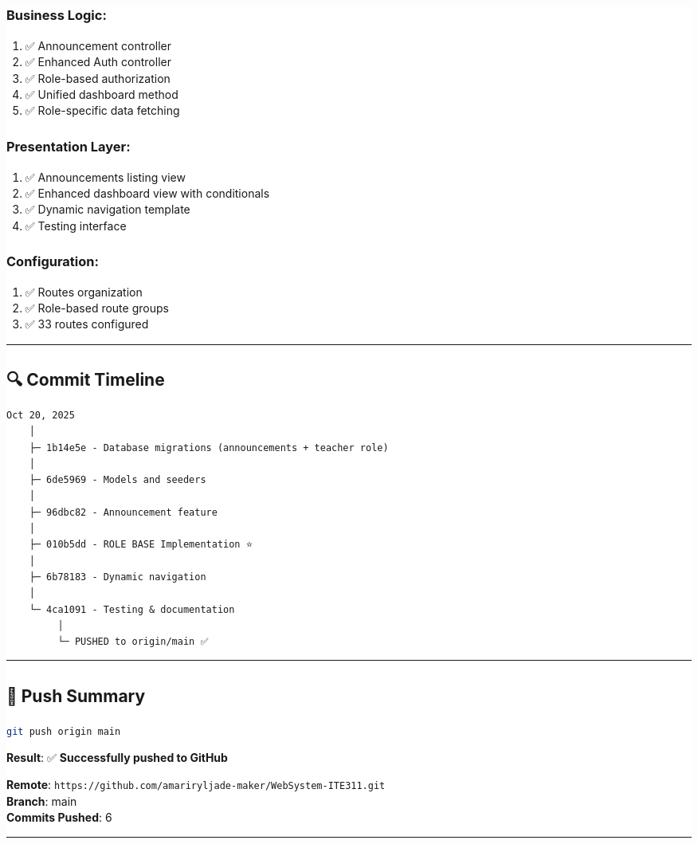 ### **Business Logic:**
1. ✅ Announcement controller
2. ✅ Enhanced Auth controller
3. ✅ Role-based authorization
4. ✅ Unified dashboard method
5. ✅ Role-specific data fetching

### **Presentation Layer:**
1. ✅ Announcements listing view
2. ✅ Enhanced dashboard view with conditionals
3. ✅ Dynamic navigation template
4. ✅ Testing interface

### **Configuration:**
1. ✅ Routes organization
2. ✅ Role-based route groups
3. ✅ 33 routes configured

---

## 🔍 Commit Timeline

```
Oct 20, 2025
    │
    ├─ 1b14e5e - Database migrations (announcements + teacher role)
    │
    ├─ 6de5969 - Models and seeders
    │
    ├─ 96dbc82 - Announcement feature
    │
    ├─ 010b5dd - ROLE BASE Implementation ⭐
    │
    ├─ 6b78183 - Dynamic navigation
    │
    └─ 4ca1091 - Testing & documentation
         │
         └─ PUSHED to origin/main ✅
```

---

## 🚀 Push Summary

```bash
git push origin main
```

**Result**: ✅ **Successfully pushed to GitHub**

**Remote**: `https://github.com/amariryljade-maker/WebSystem-ITE311.git`  
**Branch**: main  
**Commits Pushed**: 6

---